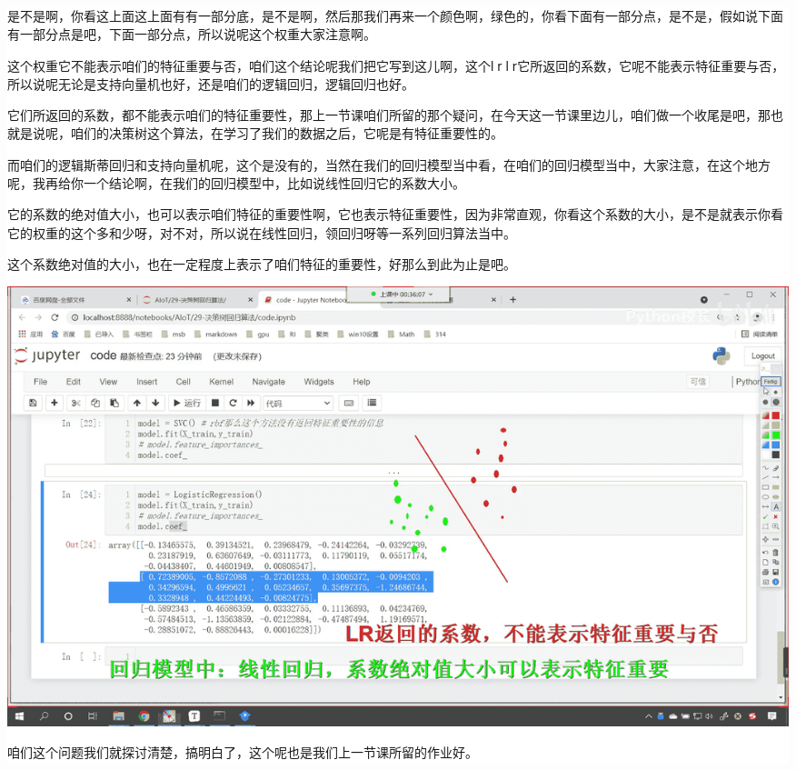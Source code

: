 是不是啊，你看这上面这上面有有一部分底，是不是啊，然后那我们再来一个颜色啊，绿色的，你看下面有一部分点，是不是，假如说下面有一部分点是吧，下面一部分点，所以说呢这个权重大家注意啊。

这个权重它不能表示咱们的特征重要与否，咱们这个结论呢我们把它写到这儿啊，这个l r l r它所返回的系数，它呢不能表示特征重要与否，所以说呢无论是支持向量机也好，还是咱们的逻辑回归，逻辑回归也好。

它们所返回的系数，都不能表示咱们的特征重要性，那上一节课咱们所留的那个疑问，在今天这一节课里边儿，咱们做一个收尾是吧，那也就是说呢，咱们的决策树这个算法，在学习了我们的数据之后，它呢是有特征重要性的。

而咱们的逻辑斯蒂回归和支持向量机呢，这个是没有的，当然在我们的回归模型当中看，在咱们的回归模型当中，大家注意，在这个地方呢，我再给你一个结论啊，在我们的回归模型中，比如说线性回归它的系数大小。

它的系数的绝对值大小，也可以表示咱们特征的重要性啊，它也表示特征重要性，因为非常直观，你看这个系数的大小，是不是就表示你看它的权重的这个多和少呀，对不对，所以说在线性回归，领回归呀等一系列回归算法当中。

这个系数绝对值的大小，也在一定程度上表示了咱们特征的重要性，好那么到此为止是吧。

![](img/755b508f22e1bec303130219937f8d58_31.png)

咱们这个问题我们就探讨清楚，搞明白了，这个呢也是我们上一节课所留的作业好。
